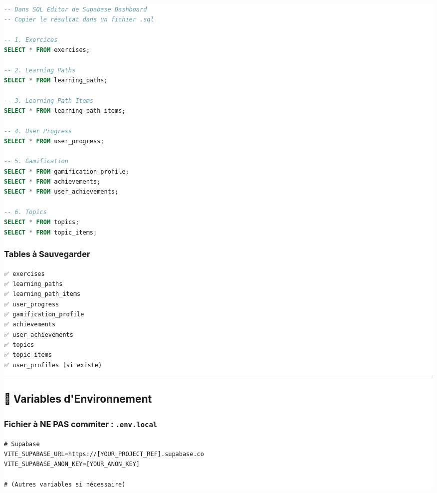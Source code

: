 ```sql
-- Dans SQL Editor de Supabase Dashboard
-- Copier le résultat dans un fichier .sql

-- 1. Exercices
SELECT * FROM exercises;

-- 2. Learning Paths
SELECT * FROM learning_paths;

-- 3. Learning Path Items
SELECT * FROM learning_path_items;

-- 4. User Progress
SELECT * FROM user_progress;

-- 5. Gamification
SELECT * FROM gamification_profile;
SELECT * FROM achievements;
SELECT * FROM user_achievements;

-- 6. Topics
SELECT * FROM topics;
SELECT * FROM topic_items;
```

### Tables à Sauvegarder
```
✅ exercises
✅ learning_paths
✅ learning_path_items
✅ user_progress
✅ gamification_profile
✅ achievements
✅ user_achievements
✅ topics
✅ topic_items
✅ user_profiles (si existe)
```

---

## 🔐 Variables d'Environnement

### Fichier à NE PAS commiter : `.env.local`

```env
# Supabase
VITE_SUPABASE_URL=https://[YOUR_PROJECT_REF].supabase.co
VITE_SUPABASE_ANON_KEY=[YOUR_ANON_KEY]

# (Autres variables si nécessaire)
```
